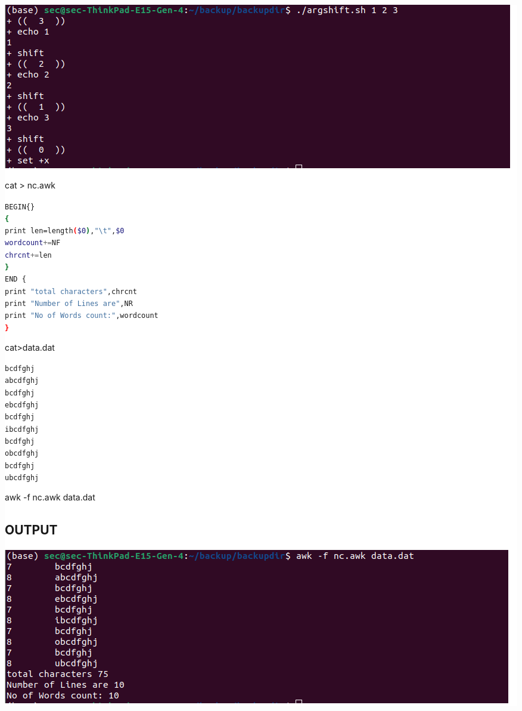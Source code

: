  ![Alt text](<images/Screenshot from 2025-08-29 23-37-23.png>)
 
cat > nc.awk
```bash
BEGIN{}
{
print len=length($0),"\t",$0 
wordcount+=NF
chrcnt+=len
}
END {
print "total characters",chrcnt 
print "Number of Lines are",NR
print "No of Words count:",wordcount
}
 ```
cat>data.dat
```bash
bcdfghj
abcdfghj
bcdfghj
ebcdfghj
bcdfghj
ibcdfghj
bcdfghj
obcdfghj
bcdfghj
ubcdfghj
```
awk -f nc.awk data.dat
## OUTPUT 

![Alt text](<images/Screenshot from 2025-08-29 23-38-33.png>)
 
